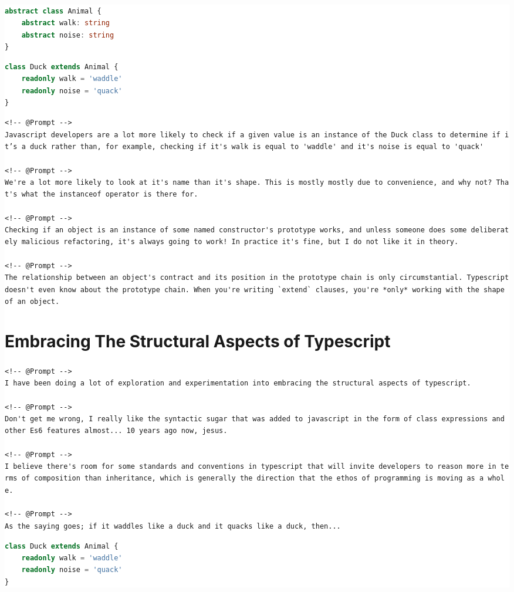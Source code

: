 ```ts
abstract class Animal {
    abstract walk: string
    abstract noise: string
}
```

```ts
class Duck extends Animal {
    readonly walk = 'waddle'
    readonly noise = 'quack'
}
```

    <!-- @Prompt -->
    Javascript developers are a lot more likely to check if a given value is an instance of the Duck class to determine if it’s a duck rather than, for example, checking if it's walk is equal to 'waddle' and it's noise is equal to 'quack'

    <!-- @Prompt -->
    We're a lot more likely to look at it's name than it's shape. This is mostly mostly due to convenience, and why not? That's what the instanceof operator is there for.

    <!-- @Prompt -->
    Checking if an object is an instance of some named constructor's prototype works, and unless someone does some deliberately malicious refactoring, it's always going to work! In practice it's fine, but I do not like it in theory.

    <!-- @Prompt -->
    The relationship between an object's contract and its position in the prototype chain is only circumstantial. Typescript doesn't even know about the prototype chain. When you're writing `extend` clauses, you're *only* working with the shape of an object.

# Embracing The Structural Aspects of Typescript

    <!-- @Prompt -->
    I have been doing a lot of exploration and experimentation into embracing the structural aspects of typescript.

    <!-- @Prompt -->
    Don't get me wrong, I really like the syntactic sugar that was added to javascript in the form of class expressions and other Es6 features almost... 10 years ago now, jesus.

    <!-- @Prompt -->
    I believe there's room for some standards and conventions in typescript that will invite developers to reason more in terms of composition than inheritance, which is generally the direction that the ethos of programming is moving as a whole.

    <!-- @Prompt -->
    As the saying goes; if it waddles like a duck and it quacks like a duck, then...

```ts
class Duck extends Animal {
    readonly walk = 'waddle'
    readonly noise = 'quack'
}
```
